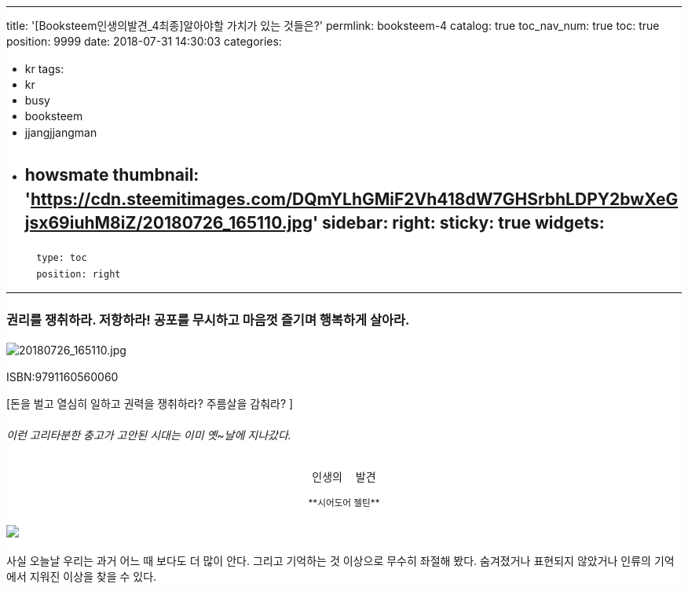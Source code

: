 
---
title: '[Booksteem인생의발견_4최종]알아야할 가치가 있는 것들은?'
permlink: booksteem-4
catalog: true
toc_nav_num: true
toc: true
position: 9999
date: 2018-07-31 14:30:03
categories:
- kr
tags:
- kr
- busy
- booksteem
- jjangjjangman
- howsmate
thumbnail: 'https://cdn.steemitimages.com/DQmYLhGMiF2Vh418dW7GHSrbhLDPY2bwXeGjsx69iuhM8iZ/20180726_165110.jpg'
sidebar:
    right:
        sticky: true
widgets:
    -
        type: toc
        position: right
---


### 권리를 쟁취하라. 저항하라! 공포를 무시하고 마음껏 즐기며 행복하게 살아라.

 

![20180726_165110.jpg](https://cdn.steemitimages.com/DQmYLhGMiF2Vh418dW7GHSrbhLDPY2bwXeGjsx69iuhM8iZ/20180726_165110.jpg)

ISBN:9791160560060

 

[돈을 벌고 열심히 일하고 권력을 쟁취하라? 주름살을 감춰라? ]

 

###### 이런 고리타분한 충고가 고안된 시대는 이미 옛~날에 지나갔다.

 

<center><pre>인생의 &nbsp;발견</pre></center>

<center><sup>**시어도어 젤틴**</sup></center>

![](https://steemitimages.com/DQmT13qHqTU2Ra6MC8ucFrePXPqF21kQzkr72kedVoxRJLN/%EA%B5%AC%EB%B6%84%EC%84%A0_%EC%9B%94%EA%B3%84%EA%B4%80.png)

 

사실 오늘날 우리는 과거 어느 때 보다도 더 많이 안다. 그리고 기억하는 것 이상으로 무수히 좌절해 봤다. 숨겨졌거나 표현되지 않았거나 인류의 기억에서 지워진 이상을 찾을 수 있다.
